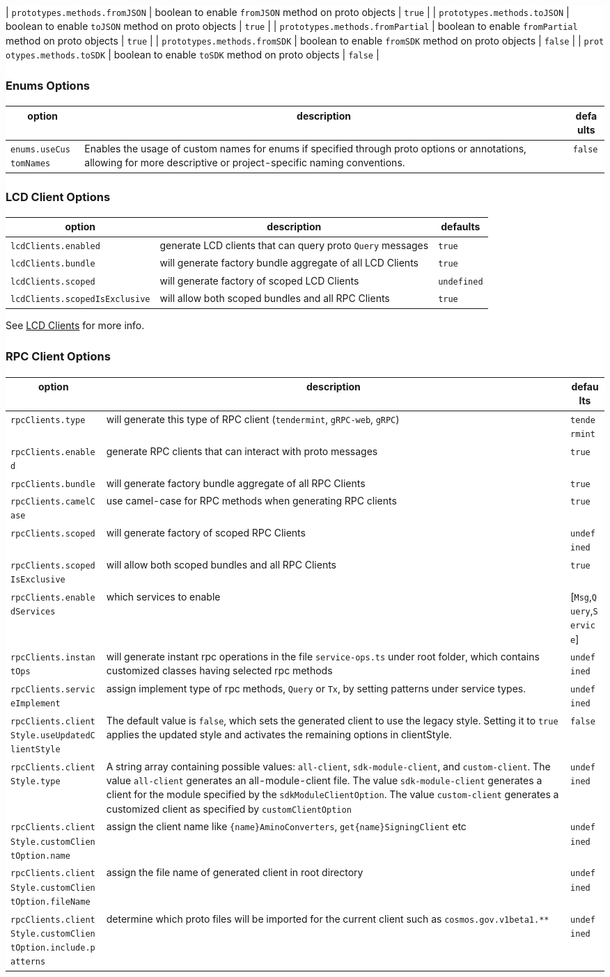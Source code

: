 | `prototypes.methods.fromJSON`      | boolean to enable `fromJSON` method on proto objects               | `true`  |
| `prototypes.methods.toJSON`        | boolean to enable `toJSON` method on proto objects                 | `true`  |
| `prototypes.methods.fromPartial`   | boolean to enable `fromPartial` method on proto objects            | `true`  |
| `prototypes.methods.fromSDK`       | boolean to enable `fromSDK` method on proto objects                | `false` |
| `prototypes.methods.toSDK`         | boolean to enable `toSDK` method on proto objects                  | `false` |

### Enums Options

| option                                | description                                                     | defaults   |
| ------------------------------------- | --------------------------------------------------------------- | ---------- |
| `enums.useCustomNames`                | Enables the usage of custom names for enums if specified through proto options or annotations, allowing for more descriptive or project-specific naming conventions. | `false`    |


### LCD Client Options

| option                         | description                                                     | defaults   |
| ------------------------------ | --------------------------------------------------------------  | ---------- |
| `lcdClients.enabled`           | generate LCD clients that can query proto `Query` messages      | `true`     |
| `lcdClients.bundle`            | will generate factory bundle aggregate of all LCD Clients       | `true`     |
| `lcdClients.scoped`            | will generate factory of scoped LCD Clients                     | `undefined`|
| `lcdClients.scopedIsExclusive` | will allow both scoped bundles and all RPC Clients              | `true`     |

See [LCD Clients](#lcd-clients) for more info.

### RPC Client Options

| option                         | description                                                             | defaults                      |
| ------------------------------ | ----------------------------------------------------------------------  | ----------------------------- |
| `rpcClients.type`              | will generate this type of RPC client (`tendermint`, `gRPC-web`, `gRPC`)| `tendermint`                  |
| `rpcClients.enabled`           | generate RPC clients that can interact with proto messages              | `true`                        |
| `rpcClients.bundle`            | will generate factory bundle aggregate of all RPC Clients               | `true`                        |
| `rpcClients.camelCase`         | use camel-case for RPC methods when generating RPC clients              | `true`                        |
| `rpcClients.scoped`            | will generate factory of scoped RPC Clients                             | `undefined`                   |
| `rpcClients.scopedIsExclusive` | will allow both scoped bundles and all RPC Clients                      | `true`                        |
| `rpcClients.enabledServices`   | which services to enable                                                | [`Msg`,`Query`,`Service`]     |
| `rpcClients.instantOps` |        will generate instant rpc operations in the file `service-ops.ts` under root folder, which contains customized classes having selected rpc methods    | `undefined`                        |
| `rpcClients.serviceImplement` |     assign implement type of rpc methods, `Query` or `Tx`, by setting patterns under service types.       | `undefined`                        |
  `rpcClients.clientStyle.useUpdatedClientStyle` | The default value is `false`, which sets the generated client to use the legacy style. Setting it to `true` applies the updated style and activates the remaining options in clientStyle. | `false`
| `rpcClients.clientStyle.type` | A string array containing possible values: `all-client`, `sdk-module-client`, and `custom-client`. The value `all-client` generates an all-module-client file. The value `sdk-module-client` generates a client for the module specified by the `sdkModuleClientOption`. The value `custom-client` generates a customized client as specified by `customClientOption` | `undefined`
`rpcClients.clientStyle.customClientOption.name` | assign the client name like `{name}AminoConverters`, `get{name}SigningClient` etc | `undefined`
| `rpcClients.clientStyle.customClientOption.fileName` | assign the file name of generated client in root directory | `undefined`
| `rpcClients.clientStyle.customClientOption.include.patterns` | determine which proto files will be imported for the current client such as `cosmos.gov.v1beta1.**` | `undefined`
